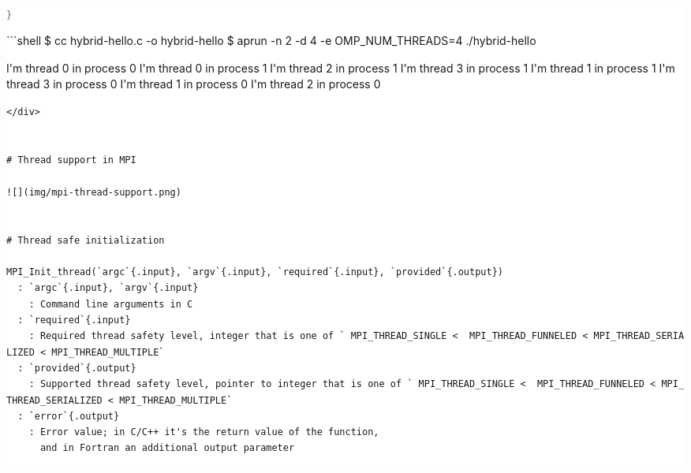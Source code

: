 ```c
}
```
</div>

<div class="column">
```shell
$ cc hybrid-hello.c -o hybrid-hello
$ aprun -n 2 -d 4 -e OMP_NUM_THREADS=4
  ./hybrid-hello

I'm thread 0 in process 0
I'm thread 0 in process 1
I'm thread 2 in process 1
I'm thread 3 in process 1
I'm thread 1 in process 1
I'm thread 3 in process 0
I'm thread 1 in process 0
I'm thread 2 in process 0
```
</div>


# Thread support in MPI

![](img/mpi-thread-support.png)


# Thread safe initialization

MPI_Init_thread(`argc`{.input}, `argv`{.input}, `required`{.input}, `provided`{.output})
  : `argc`{.input}, `argv`{.input}
    : Command line arguments in C
  : `required`{.input}
    : Required thread safety level, integer that is one of ` MPI_THREAD_SINGLE <  MPI_THREAD_FUNNELED < MPI_THREAD_SERIALIZED < MPI_THREAD_MULTIPLE`
  : `provided`{.output}
    : Supported thread safety level, pointer to integer that is one of ` MPI_THREAD_SINGLE <  MPI_THREAD_FUNNELED < MPI_THREAD_SERIALIZED < MPI_THREAD_MULTIPLE`
  : `error`{.output}
    : Error value; in C/C++ it's the return value of the function,
      and in Fortran an additional output parameter
